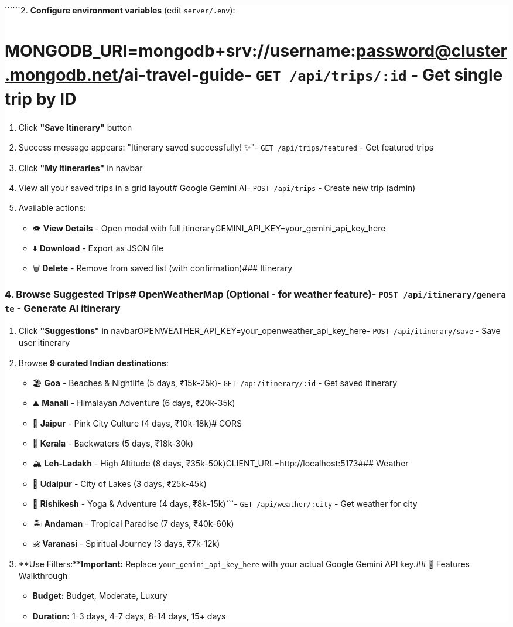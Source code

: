 ``````2. **Configure environment variables** (edit `server/.env`):

# MONGODB_URI=mongodb+srv://username:password@cluster.mongodb.net/ai-travel-guide- `GET /api/trips/:id` - Get single trip by ID

1. Click **"Save Itinerary"** button

2. Success message appears: "Itinerary saved successfully! ✨"- `GET /api/trips/featured` - Get featured trips

3. Click **"My Itineraries"** in navbar

4. View all your saved trips in a grid layout# Google Gemini AI- `POST /api/trips` - Create new trip (admin)

5. Available actions:

   - 👁️ **View Details** - Open modal with full itineraryGEMINI_API_KEY=your_gemini_api_key_here

   - ⬇️ **Download** - Export as JSON file

   - 🗑️ **Delete** - Remove from saved list (with confirmation)### Itinerary



### 4. Browse Suggested Trips# OpenWeatherMap (Optional - for weather feature)- `POST /api/itinerary/generate` - Generate AI itinerary



1. Click **"Suggestions"** in navbarOPENWEATHER_API_KEY=your_openweather_api_key_here- `POST /api/itinerary/save` - Save user itinerary

2. Browse **9 curated Indian destinations**:

   - 🏖️ **Goa** - Beaches & Nightlife (5 days, ₹15k-25k)- `GET /api/itinerary/:id` - Get saved itinerary

   - ⛰️ **Manali** - Himalayan Adventure (6 days, ₹20k-35k)

   - 🏰 **Jaipur** - Pink City Culture (4 days, ₹10k-18k)# CORS

   - 🚤 **Kerala** - Backwaters (5 days, ₹18k-30k)

   - 🏔️ **Leh-Ladakh** - High Altitude (8 days, ₹35k-50k)CLIENT_URL=http://localhost:5173### Weather

   - 💎 **Udaipur** - City of Lakes (3 days, ₹25k-45k)

   - 🧘 **Rishikesh** - Yoga & Adventure (4 days, ₹8k-15k)```- `GET /api/weather/:city` - Get weather for city

   - 🏝️ **Andaman** - Tropical Paradise (7 days, ₹40k-60k)

   - 🕉️ **Varanasi** - Spiritual Journey (3 days, ₹7k-12k)



3. **Use Filters:****Important:** Replace `your_gemini_api_key_here` with your actual Google Gemini API key.## 🎨 Features Walkthrough

   - **Budget:** Budget, Moderate, Luxury

   - **Duration:** 1-3 days, 4-7 days, 8-14 days, 15+ days
``````